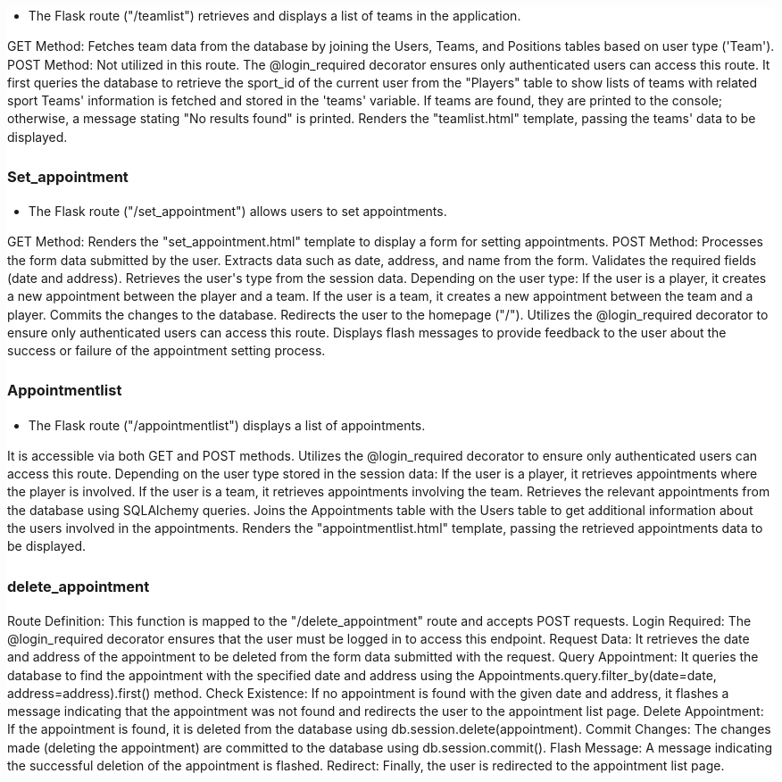 - The Flask route ("/teamlist") retrieves and displays a list of teams in the application.

GET Method: Fetches team data from the database by joining the Users, Teams, and Positions tables based on user type ('Team').
POST Method: Not utilized in this route.
The @login_required decorator ensures only authenticated users can access this route.
It first queries the database to retrieve the sport_id of the current user from the "Players" table to show lists of teams with related sport
Teams' information is fetched and stored in the 'teams' variable.
If teams are found, they are printed to the console; otherwise, a message stating "No results found" is printed.
Renders the "teamlist.html" template, passing the teams' data to be displayed.

### Set_appointment

- The Flask route ("/set_appointment") allows users to set appointments.

GET Method: Renders the "set_appointment.html" template to display a form for setting appointments.
POST Method: Processes the form data submitted by the user.
Extracts data such as date, address, and name from the form.
Validates the required fields (date and address).
Retrieves the user's type from the session data.
Depending on the user type:
If the user is a player, it creates a new appointment between the player and a team.
If the user is a team, it creates a new appointment between the team and a player.
Commits the changes to the database.
Redirects the user to the homepage ("/").
Utilizes the @login_required decorator to ensure only authenticated users can access this route.
Displays flash messages to provide feedback to the user about the success or failure of the appointment setting process.

### Appointmentlist

- The Flask route ("/appointmentlist") displays a list of appointments.

It is accessible via both GET and POST methods.
Utilizes the @login_required decorator to ensure only authenticated users can access this route.
Depending on the user type stored in the session data:
If the user is a player, it retrieves appointments where the player is involved.
If the user is a team, it retrieves appointments involving the team.
Retrieves the relevant appointments from the database using SQLAlchemy queries.
Joins the Appointments table with the Users table to get additional information about the users involved in the appointments.
Renders the "appointmentlist.html" template, passing the retrieved appointments data to be displayed.

### delete_appointment

Route Definition: This function is mapped to the "/delete_appointment" route and accepts POST requests.
Login Required: The @login_required decorator ensures that the user must be logged in to access this endpoint.
Request Data: It retrieves the date and address of the appointment to be deleted from the form data submitted with the request.
Query Appointment: It queries the database to find the appointment with the specified date and address using the Appointments.query.filter_by(date=date, address=address).first() method.
Check Existence: If no appointment is found with the given date and address, it flashes a message indicating that the appointment was not found and redirects the user to the appointment list page.
Delete Appointment: If the appointment is found, it is deleted from the database using db.session.delete(appointment).
Commit Changes: The changes made (deleting the appointment) are committed to the database using db.session.commit().
Flash Message: A message indicating the successful deletion of the appointment is flashed.
Redirect: Finally, the user is redirected to the appointment list page.
